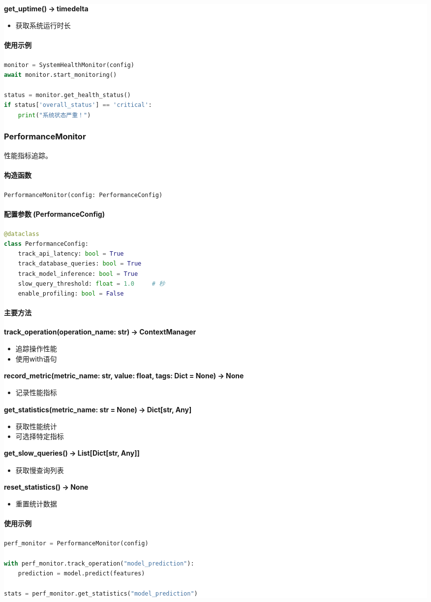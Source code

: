 **get_uptime() -> timedelta**
- 获取系统运行时长

#### 使用示例
```python
monitor = SystemHealthMonitor(config)
await monitor.start_monitoring()

status = monitor.get_health_status()
if status['overall_status'] == 'critical':
    print("系统状态严重！")
```

### PerformanceMonitor

性能指标追踪。

#### 构造函数
```python
PerformanceMonitor(config: PerformanceConfig)
```

#### 配置参数 (PerformanceConfig)
```python
@dataclass
class PerformanceConfig:
    track_api_latency: bool = True
    track_database_queries: bool = True
    track_model_inference: bool = True
    slow_query_threshold: float = 1.0     # 秒
    enable_profiling: bool = False
```

#### 主要方法

**track_operation(operation_name: str) -> ContextManager**
- 追踪操作性能
- 使用with语句

**record_metric(metric_name: str, value: float, tags: Dict = None) -> None**
- 记录性能指标

**get_statistics(metric_name: str = None) -> Dict[str, Any]**
- 获取性能统计
- 可选择特定指标

**get_slow_queries() -> List[Dict[str, Any]]**
- 获取慢查询列表

**reset_statistics() -> None**
- 重置统计数据

#### 使用示例
```python
perf_monitor = PerformanceMonitor(config)

with perf_monitor.track_operation("model_prediction"):
    prediction = model.predict(features)

stats = perf_monitor.get_statistics("model_prediction")
```

